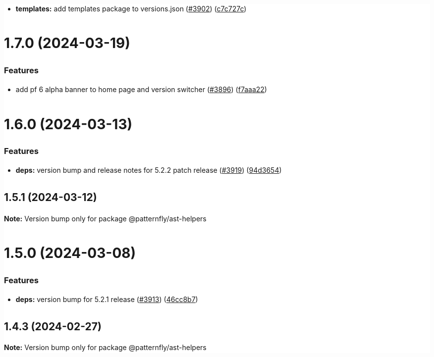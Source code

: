 * **templates:** add templates package to versions.json ([#3902](https://github.com/patternfly/patternfly-org/issues/3902)) ([c7c727c](https://github.com/patternfly/patternfly-org/commit/c7c727c717d5cc3c031f4f3c52070ffc6164e5d6))





# 1.7.0 (2024-03-19)


### Features

* add pf 6 alpha banner to home page and version switcher ([#3896](https://github.com/patternfly/patternfly-org/issues/3896)) ([f7aaa22](https://github.com/patternfly/patternfly-org/commit/f7aaa22d12310aa62533de4169e1fa70a49a20d9))





# 1.6.0 (2024-03-13)


### Features

* **deps:** version bump and release notes for 5.2.2 patch release ([#3919](https://github.com/patternfly/patternfly-org/issues/3919)) ([94d3654](https://github.com/patternfly/patternfly-org/commit/94d3654768f42f2ae7b3c0734d1e5f211cd33ff6))





## 1.5.1 (2024-03-12)

**Note:** Version bump only for package @patternfly/ast-helpers





# 1.5.0 (2024-03-08)


### Features

* **deps:** version bump for 5.2.1 release ([#3913](https://github.com/patternfly/patternfly-org/issues/3913)) ([46cc8b7](https://github.com/patternfly/patternfly-org/commit/46cc8b70e06b9bda61067beba57d928e428b73c5))





## 1.4.3 (2024-02-27)

**Note:** Version bump only for package @patternfly/ast-helpers

